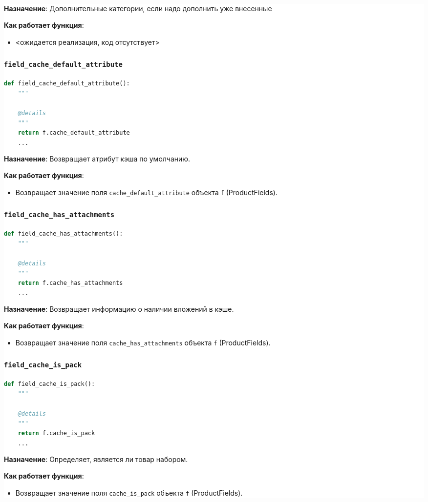 **Назначение**:  Дополнительные категории, если надо дополнить уже внесенные

**Как работает функция**:
- <ожидается реализация, код отсутствует>

### `field_cache_default_attribute`

```python
def field_cache_default_attribute():
    """

    @details
    """
    return f.cache_default_attribute
    ...
```

**Назначение**: Возвращает атрибут кэша по умолчанию.

**Как работает функция**:
- Возвращает значение поля `cache_default_attribute` объекта `f` (ProductFields).

### `field_cache_has_attachments`

```python
def field_cache_has_attachments():
    """

    @details
    """
    return f.cache_has_attachments
    ...
```

**Назначение**: Возвращает информацию о наличии вложений в кэше.

**Как работает функция**:
- Возвращает значение поля `cache_has_attachments` объекта `f` (ProductFields).

### `field_cache_is_pack`

```python
def field_cache_is_pack():
    """

    @details
    """
    return f.cache_is_pack
    ...
```

**Назначение**: Определяет, является ли товар набором.

**Как работает функция**:
- Возвращает значение поля `cache_is_pack` объекта `f` (ProductFields).
